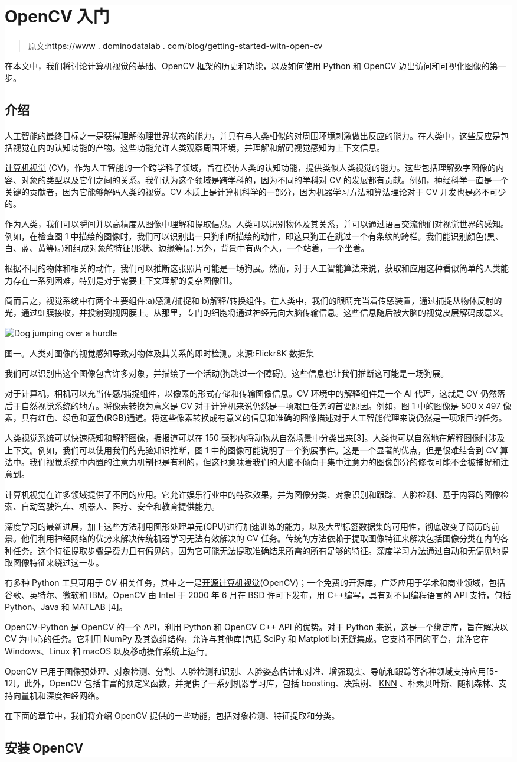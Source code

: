# OpenCV 入门

> 原文:[https://www . dominodatalab . com/blog/getting-started-witn-open-cv](https://www.dominodatalab.com/blog/getting-started-witn-open-cv)

在本文中，我们将讨论计算机视觉的基础、OpenCV 框架的历史和功能，以及如何使用 Python 和 OpenCV 迈出访问和可视化图像的第一步。

## 介绍

人工智能的最终目标之一是获得理解物理世界状态的能力，并具有与人类相似的对周围环境刺激做出反应的能力。在人类中，这些反应是包括视觉在内的认知功能的产物。这些功能允许人类观察周围环境，并理解和解码视觉感知为上下文信息。

[计算机视觉](https://www.dominodatalab.com/blog/what-is-computer-vision) (CV)，作为人工智能的一个跨学科子领域，旨在模仿人类的认知功能，提供类似人类视觉的能力。这些包括理解数字图像的内容、对象的类型以及它们之间的关系。我们认为这个领域是跨学科的，因为不同的学科对 CV 的发展都有贡献。例如，神经科学一直是一个关键的贡献者，因为它能够解码人类的视觉。CV 本质上是计算机科学的一部分，因为机器学习方法和算法理论对于 CV 开发也是必不可少的。

作为人类，我们可以瞬间并以高精度从图像中理解和提取信息。人类可以识别物体及其关系，并可以通过语言交流他们对视觉世界的感知。例如，在检查图 1 中描绘的图像时，我们可以识别出一只狗和所描绘的动作，即这只狗正在跳过一个有条纹的跨栏。我们能识别颜色(黑、白、蓝、黄等)。)和组成对象的特征(形状、边缘等)。).另外，背景中有两个人，一个站着，一个坐着。

根据不同的物体和相关的动作，我们可以推断这张照片可能是一场狗展。然而，对于人工智能算法来说，获取和应用这种看似简单的人类能力存在一系列困难，特别是对于需要上下文理解的复杂图像[1]。

简而言之，视觉系统中有两个主要组件:a)感测/捕捉和 b)解释/转换组件。在人类中，我们的眼睛充当着传感装置，通过捕捉从物体反射的光，通过虹膜接收，并投射到视网膜上。从那里，专门的细胞将通过神经元向大脑传输信息。这些信息随后被大脑的视觉皮层解码成意义。

![Dog jumping over a hurdle](../Images/8fb9b6d3af804c9e5ce57f9f28c7e794.png)

图一。人类对图像的视觉感知导致对物体及其关系的即时检测。来源:Flickr8K 数据集

我们可以识别出这个图像包含许多对象，并描绘了一个活动(狗跳过一个障碍)。这些信息也让我们推断这可能是一场狗展。

对于计算机，相机可以充当传感/捕捉组件，以像素的形式存储和传输图像信息。CV 环境中的解释组件是一个 AI 代理，这就是 CV 仍然落后于自然视觉系统的地方。将像素转换为意义是 CV 对于计算机来说仍然是一项艰巨任务的首要原因。例如，图 1 中的图像是 500 x 497 像素，具有红色、绿色和蓝色(RGB)通道。将这些像素转换成有意义的信息和准确的图像描述对于人工智能代理来说仍然是一项艰巨的任务。

人类视觉系统可以快速感知和解释图像，据报道可以在 150 毫秒内将动物从自然场景中分类出来[3]。人类也可以自然地在解释图像时涉及上下文。例如，我们可以使用我们的先验知识推断，图 1 中的图像可能说明了一个狗展事件。这是一个显著的优点，但是很难结合到 CV 算法中。我们视觉系统中内置的注意力机制也是有利的，但这也意味着我们的大脑不倾向于集中注意力的图像部分的修改可能不会被捕捉和注意到。

计算机视觉在许多领域提供了不同的应用。它允许娱乐行业中的特殊效果，并为图像分类、对象识别和跟踪、人脸检测、基于内容的图像检索、自动驾驶汽车、机器人、医疗、安全和教育提供能力。

深度学习的最新进展，加上这些方法利用图形处理单元(GPU)进行加速训练的能力，以及大型标签数据集的可用性，彻底改变了简历的前景。他们利用神经网络的优势来解决传统机器学习无法有效解决的 CV 任务。传统的方法依赖于提取图像特征来解决包括图像分类在内的各种任务。这个特征提取步骤是费力且有偏见的，因为它可能无法提取准确结果所需的所有足够的特征。深度学习方法通过自动和无偏见地提取图像特征来绕过这一步。

有多种 Python 工具可用于 CV 相关任务，其中之一是[开源计算机视觉](https://opencv.org/)(OpenCV)；一个免费的开源库，广泛应用于学术和商业领域，包括谷歌、英特尔、微软和 IBM。OpenCV 由 Intel 于 2000 年 6 月在 BSD 许可下发布，用 C++编写，具有对不同编程语言的 API 支持，包括 Python、Java 和 MATLAB [4]。

OpenCV-Python 是 OpenCV 的一个 API，利用 Python 和 OpenCV C++ API 的优势。对于 Python 来说，这是一个绑定库，旨在解决以 CV 为中心的任务。它利用 NumPy 及其数组结构，允许与其他库(包括 SciPy 和 Matplotlib)无缝集成。它支持不同的平台，允许它在 Windows、Linux 和 macOS 以及移动操作系统上运行。

OpenCV 已用于图像预处理、对象检测、分割、人脸检测和识别、人脸姿态估计和对准、增强现实、导航和跟踪等各种领域支持应用[5-12]。此外，OpenCV 包括丰富的预定义函数，并提供了一系列机器学习库，包括 boosting、决策树、 [KNN](https://www.dominodatalab.com/blog/knn-with-examples-in-python) 、朴素贝叶斯、随机森林、支持向量机和深度神经网络。

在下面的章节中，我们将介绍 OpenCV 提供的一些功能，包括对象检测、特征提取和分类。

## 安装 OpenCV
